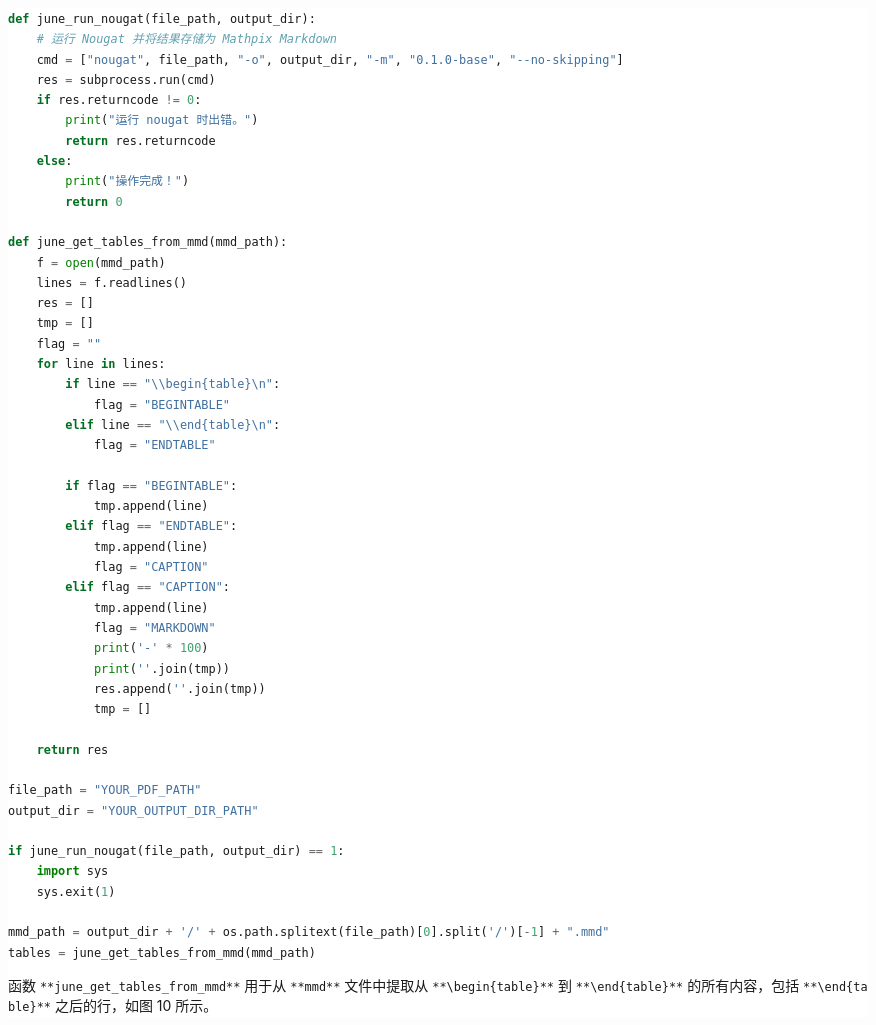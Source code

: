 ```python
def june_run_nougat(file_path, output_dir):
    # 运行 Nougat 并将结果存储为 Mathpix Markdown
    cmd = ["nougat", file_path, "-o", output_dir, "-m", "0.1.0-base", "--no-skipping"]
    res = subprocess.run(cmd) 
    if res.returncode != 0:
        print("运行 nougat 时出错。")
        return res.returncode
    else:
        print("操作完成！")
        return 0

def june_get_tables_from_mmd(mmd_path):
    f = open(mmd_path)
    lines = f.readlines()
    res = []
    tmp = []
    flag = ""
    for line in lines:
        if line == "\\begin{table}\n":
            flag = "BEGINTABLE"
        elif line == "\\end{table}\n":
            flag = "ENDTABLE"
        
        if flag == "BEGINTABLE":
            tmp.append(line)
        elif flag == "ENDTABLE":
            tmp.append(line)
            flag = "CAPTION"
        elif flag == "CAPTION":
            tmp.append(line)
            flag = "MARKDOWN"
            print('-' * 100)
            print(''.join(tmp))
            res.append(''.join(tmp))
            tmp = []

    return res

file_path = "YOUR_PDF_PATH"
output_dir = "YOUR_OUTPUT_DIR_PATH"

if june_run_nougat(file_path, output_dir) == 1:
    import sys
    sys.exit(1)

mmd_path = output_dir + '/' + os.path.splitext(file_path)[0].split('/')[-1] + ".mmd" 
tables = june_get_tables_from_mmd(mmd_path)
```
函数 `**june_get_tables_from_mmd**` 用于从 `**mmd**` 文件中提取从 `**\begin{table}**` 到 `**\end{table}**` 的所有内容，包括 `**\end{table}**` 之后的行，如图 10 所示。
